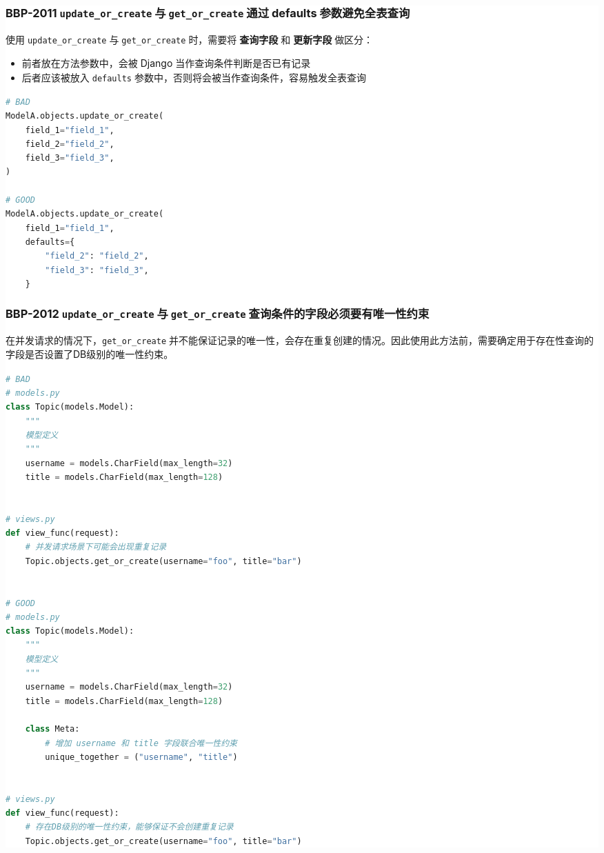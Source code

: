 ### BBP-2011 `update_or_create` 与 `get_or_create` 通过 defaults 参数避免全表查询

使用 `update_or_create` 与 `get_or_create` 时，需要将 **查询字段** 和 **更新字段** 做区分：

- 前者放在方法参数中，会被 Django 当作查询条件判断是否已有记录
- 后者应该被放入 `defaults` 参数中，否则将会被当作查询条件，容易触发全表查询


```python
# BAD
ModelA.objects.update_or_create(
    field_1="field_1",
    field_2="field_2",
    field_3="field_3",
)

# GOOD
ModelA.objects.update_or_create(
    field_1="field_1",
    defaults={
        "field_2": "field_2",
        "field_3": "field_3",
    }
```

### BBP-2012 `update_or_create` 与 `get_or_create` 查询条件的字段必须要有唯一性约束

在并发请求的情况下，`get_or_create` 并不能保证记录的唯一性，会存在重复创建的情况。因此使用此方法前，需要确定用于存在性查询的字段是否设置了DB级别的唯一性约束。

```python
# BAD
# models.py
class Topic(models.Model):
    """
    模型定义
    """
    username = models.CharField(max_length=32)
    title = models.CharField(max_length=128)


# views.py
def view_func(request):
    # 并发请求场景下可能会出现重复记录
    Topic.objects.get_or_create(username="foo", title="bar")


# GOOD
# models.py
class Topic(models.Model):
    """
    模型定义
    """
    username = models.CharField(max_length=32)
    title = models.CharField(max_length=128)

    class Meta:
        # 增加 username 和 title 字段联合唯一性约束
        unique_together = ("username", "title")


# views.py
def view_func(request):
    # 存在DB级别的唯一性约束，能够保证不会创建重复记录
    Topic.objects.get_or_create(username="foo", title="bar")
```